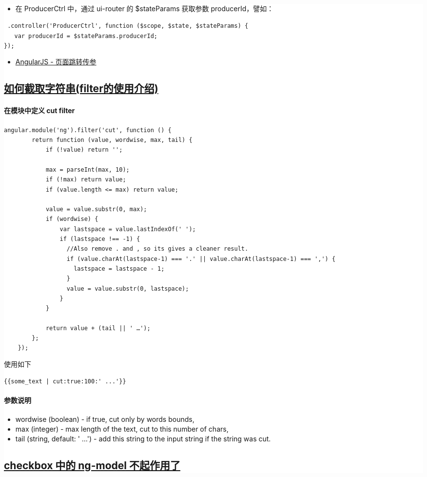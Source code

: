 - 在 ProducerCtrl 中，通过 ui-router 的 $stateParams 获取参数 producerId，譬如：

```
 .controller('ProducerCtrl', function ($scope, $state, $stateParams) {
   var producerId = $stateParams.producerId;
});
```

- [AngularJS - 页面跳转传参](https://yehuang.me/angularjs/2015/11/01/how-to-pass-parameters-in-angularjs/)

## [如何截取字符串(filter的使用介绍)](https://stackoverflow.com/questions/18095727/limit-the-length-of-a-string-with-angularjs)

#### 在模块中定义 cut filter

```
angular.module('ng').filter('cut', function () {
        return function (value, wordwise, max, tail) {
            if (!value) return '';

            max = parseInt(max, 10);
            if (!max) return value;
            if (value.length <= max) return value;

            value = value.substr(0, max);
            if (wordwise) {
                var lastspace = value.lastIndexOf(' ');
                if (lastspace !== -1) {
                  //Also remove . and , so its gives a cleaner result.
                  if (value.charAt(lastspace-1) === '.' || value.charAt(lastspace-1) === ',') {
                    lastspace = lastspace - 1;
                  }
                  value = value.substr(0, lastspace);
                }
            }

            return value + (tail || ' …');
        };
    });
```

使用如下

```
{{some_text | cut:true:100:' ...'}}
```

#### 参数说明

- wordwise (boolean) - if true, cut only by words bounds,
- max (integer) - max length of the text, cut to this number of chars,
- tail (string, default: ' …') - add this string to the input string if the string was cut.

## [checkbox 中的 ng-model 不起作用了](https://stackoverflow.com/questions/18642371/checkbox-not-binding-to-scope-in-angularjs)
